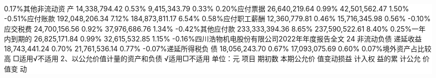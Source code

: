0.17%其他非流动资
产
14,338,794.42
0.53%
9,415,343.79
0.33%
0.20%应付票据
26,640,219.64
0.99%
42,501,562.47
1.50%
-0.51%应付账款
192,048,206.34
7.12%
184,873,811.17
6.54%
0.58%应付职工薪酬
12,360,779.81
0.46%
15,716,345.98
0.56%
-0.10%应交税费
24,700,156.56
0.92%
37,976,686.76
1.34%
-0.42%其他应付款
233,333,394.36
8.65%
237,590,522.61
8.40%
0.25%一年内到期的
26,825,171.84
0.99%
32,615,532.85
1.15%
-0.16%四川浩物机电股份有限公司2022年年度报告全文
24
非流动负债
递延收益
18,743,441.24
0.70%
21,761,536.14
0.77%
-0.07%递延所得税负
债
18,056,243.70
0.67%
17,093,075.69
0.60%
0.07%境外资产占比较高
□适用√不适用
2、以公允价值计量的资产和负债
√适用□不适用
单位：元
项目
期初数
本期公允价
值变动损益
计入权
益的累
计公允
价值变
动